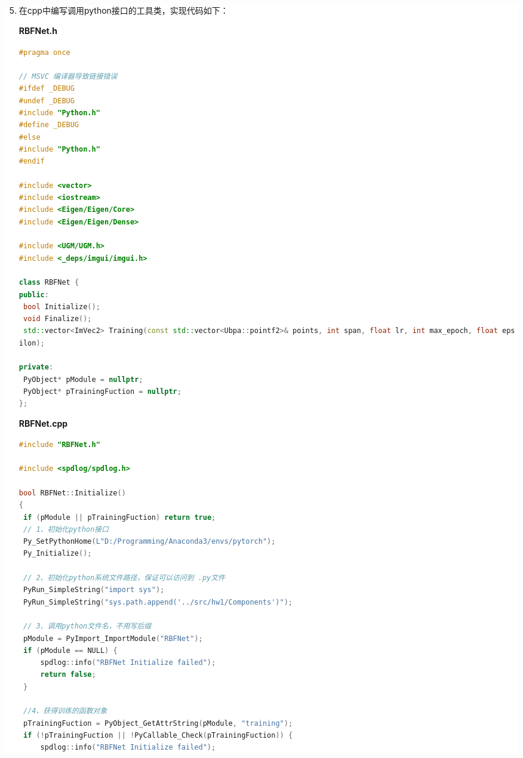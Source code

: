 5. 在cpp中编写调用python接口的工具类，实现代码如下：

   **RBFNet.h**

   ```cpp
   #pragma once
   
   // MSVC 编译器导致链接错误
   #ifdef _DEBUG
   #undef _DEBUG
   #include "Python.h"
   #define _DEBUG
   #else
   #include "Python.h"
   #endif
   
   #include <vector>
   #include <iostream>
   #include <Eigen/Eigen/Core>
   #include <Eigen/Eigen/Dense>
   
   #include <UGM/UGM.h>
   #include <_deps/imgui/imgui.h>
   
   class RBFNet {
   public:
   	bool Initialize();
   	void Finalize();
   	std::vector<ImVec2> Training(const std::vector<Ubpa::pointf2>& points, int span, float lr, int max_epoch, float epsilon);
   
   private:
   	PyObject* pModule = nullptr;
   	PyObject* pTrainingFuction = nullptr;
   };
   ```

   **RBFNet.cpp**

   ```cpp
   #include "RBFNet.h"
   
   #include <spdlog/spdlog.h>
   
   bool RBFNet::Initialize()
   {
   	if (pModule || pTrainingFuction) return true;
   	// 1、初始化python接口
   	Py_SetPythonHome(L"D:/Programming/Anaconda3/envs/pytorch");
   	Py_Initialize();
   
   	// 2、初始化python系统文件路径，保证可以访问到 .py文件
   	PyRun_SimpleString("import sys");
   	PyRun_SimpleString("sys.path.append('../src/hw1/Components')");
   
   	// 3、调用python文件名，不用写后缀
   	pModule = PyImport_ImportModule("RBFNet");
   	if (pModule == NULL) {
   		spdlog::info("RBFNet Initialize failed");
   		return false;
   	}
   
   	//4、获得训练的函数对象
   	pTrainingFuction = PyObject_GetAttrString(pModule, "training");
   	if (!pTrainingFuction || !PyCallable_Check(pTrainingFuction)) {
   		spdlog::info("RBFNet Initialize failed");
   ```